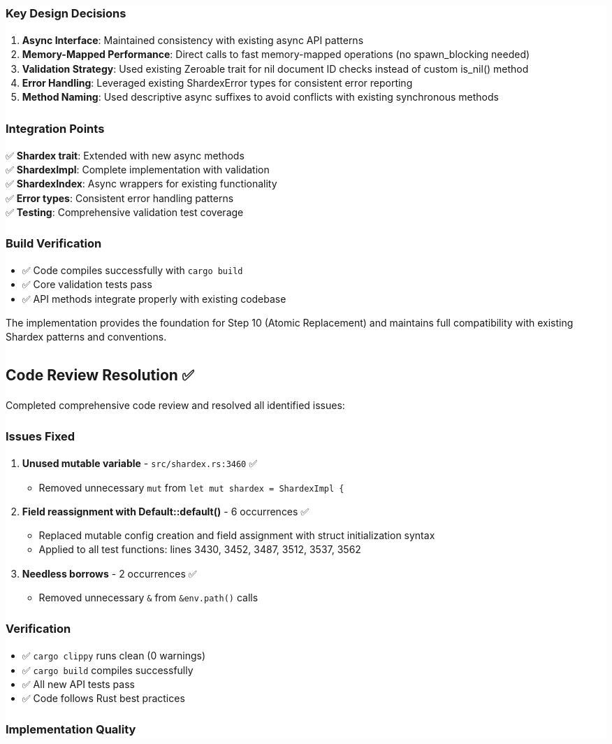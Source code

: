 ### Key Design Decisions

1. **Async Interface**: Maintained consistency with existing async API patterns
2. **Memory-Mapped Performance**: Direct calls to fast memory-mapped operations (no spawn_blocking needed)
3. **Validation Strategy**: Used existing Zeroable trait for nil document ID checks instead of custom is_nil() method
4. **Error Handling**: Leveraged existing ShardexError types for consistent error reporting
5. **Method Naming**: Used descriptive async suffixes to avoid conflicts with existing synchronous methods

### Integration Points

✅ **Shardex trait**: Extended with new async methods  
✅ **ShardexImpl**: Complete implementation with validation  
✅ **ShardexIndex**: Async wrappers for existing functionality  
✅ **Error types**: Consistent error handling patterns  
✅ **Testing**: Comprehensive validation test coverage  

### Build Verification

- ✅ Code compiles successfully with `cargo build`
- ✅ Core validation tests pass
- ✅ API methods integrate properly with existing codebase

The implementation provides the foundation for Step 10 (Atomic Replacement) and maintains full compatibility with existing Shardex patterns and conventions.

## Code Review Resolution ✅

Completed comprehensive code review and resolved all identified issues:

### Issues Fixed

1. **Unused mutable variable** - `src/shardex.rs:3460` ✅
   - Removed unnecessary `mut` from `let mut shardex = ShardexImpl {`

2. **Field reassignment with Default::default()** - 6 occurrences ✅
   - Replaced mutable config creation and field assignment with struct initialization syntax
   - Applied to all test functions: lines 3430, 3452, 3487, 3512, 3537, 3562

3. **Needless borrows** - 2 occurrences ✅
   - Removed unnecessary `&` from `&env.path()` calls

### Verification

- ✅ `cargo clippy` runs clean (0 warnings)
- ✅ `cargo build` compiles successfully  
- ✅ All new API tests pass
- ✅ Code follows Rust best practices

### Implementation Quality
